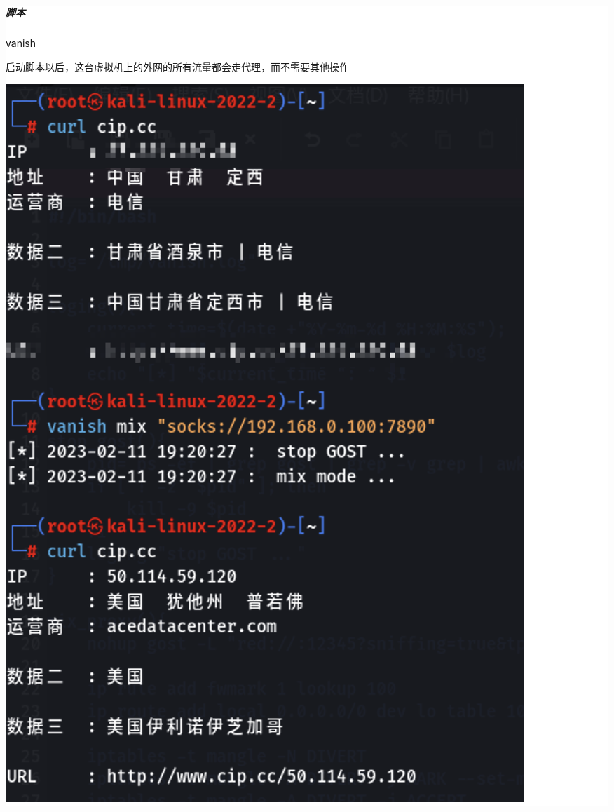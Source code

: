 ##### 脚本

[vanish](https://github.com/PoriaMs/vanish)

启动脚本以后，这台虚拟机上的外网的所有流量都会走代理，而不需要其他操作

![image-20230211192057582](./Zets/index/image-20230211192057582.png)

